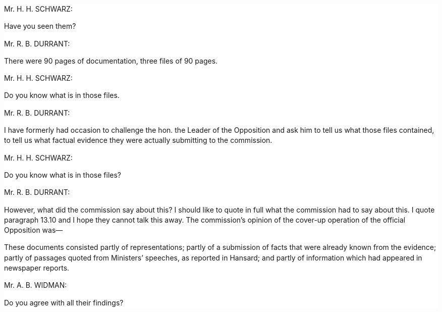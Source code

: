 </speech>

<speech by="#schwarz">

<from>Mr. <person refersTo="hansard_za">H. H. SCHWARZ</person>:</from>

<p>Have you seen them?</p>

</speech>

<speech by="#durrant">

<from>Mr. <person refersTo="hansard_za">R. B. DURRANT</person>:</from>

<p>There were 90 pages of documentation, three files of 90 pages.</p>

</speech>

<speech by="#schwarz">

<from>Mr. <person refersTo="hansard_za">H. H. SCHWARZ</person>:</from>

<p>Do you know what is in those files.</p>

</speech>

<speech by="#durrant">

<from>Mr. <person refersTo="hansard_za">R. B. DURRANT</person>:</from>

<p>I have formerly had occasion to challenge the hon. the Leader of the Opposition and ask him to tell us what those files contained, to tell us what factual evidence they were actually submitting to the commission.</p>

</speech>

<speech by="#schwarz">

<from>Mr. <person refersTo="hansard_za">H. H. SCHWARZ</person>:</from>

<p>Do you know what is in those files?</p>

</speech>

<speech by="#durrant">

<from>Mr. <person refersTo="hansard_za">R. B. DURRANT</person>:</from>

<p>However, what did the commission say about this? I should like to quote in full what the commission had to say about this. I quote paragraph 13.10 and I hope they cannot talk this away. The commission&#x2019;s opinion of the cover-up operation of the official Opposition was&#x2014;</p>

<block name="quote">These documents consisted partly of representations; partly of a submission of facts that were already known from the evidence; partly of passages quoted from Ministers&#x2019; speeches, as reported in Hansard; and partly of information which had appeared in newspaper reports.</block>

</speech>

<speech by="#widman">

<from>Mr. <person refersTo="hansard_za">A. B. WIDMAN</person>:</from>

<p>Do you agree with all their findings?</p>
